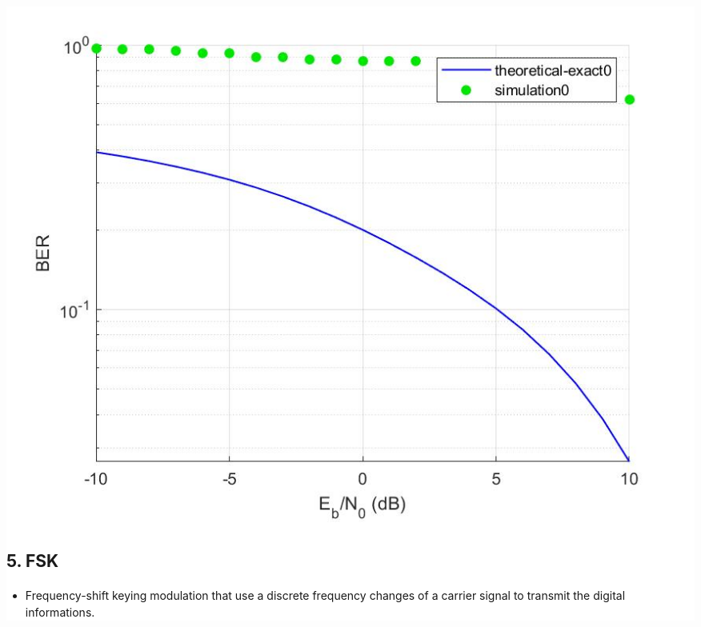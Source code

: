 <img src="https://github.com/RiadAdel/CommunicationProject/blob/master/QAM-64/QAM64.jpg" title="BER bs Eb/No"/>

## 5. FSK
  - Frequency-shift keying modulation that use a discrete frequency changes of a carrier signal to transmit the digital informations.
  